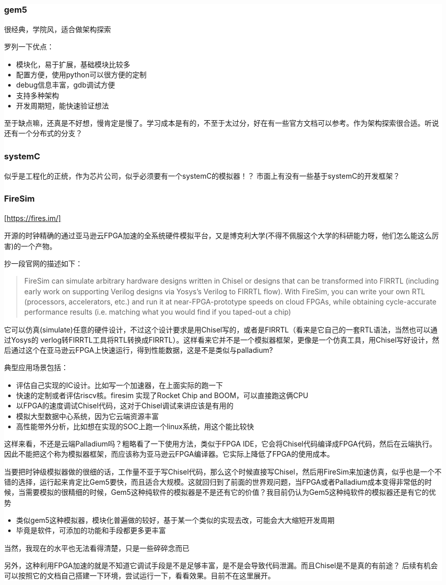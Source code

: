 ### gem5

很经典，学院风，适合做架构探索

罗列一下优点：

- 模块化，易于扩展，基础模块比较多
- 配置方便，使用python可以很方便的定制
- debug信息丰富，gdb调试方便
- 支持多种架构
- 开发周期短，能快速验证想法

至于缺点嘛，还真是不好想，慢肯定是慢了。学习成本是有的，不至于太过分，好在有一些官方文档可以参考。作为架构探索很合适。听说还有一个分布式的分支？

### systemC

似乎是工程化的正统，作为芯片公司，似乎必须要有一个systemC的模拟器！？
市面上有没有一些基于systemC的开发框架？

### FireSim

[https://fires.im/]

开源的时钟精确的通过亚马逊云FPGA加速的全系统硬件模拟平台，又是博克利大学(不得不佩服这个大学的科研能力呀，他们怎么能这么厉害)的一个产物。

抄一段官网的描述如下：

> FireSim can simulate arbitrary hardware designs written in Chisel or designs that can be transformed into FIRRTL (including early work on supporting Verilog designs via Yosys’s Verilog to FIRRTL flow). With FireSim, you can write your own RTL (processors, accelerators, etc.) and run it at near-FPGA-prototype speeds on cloud FPGAs, while obtaining cycle-accurate performance results (i.e. matching what you would find if you taped-out a chip)

它可以仿真(simulate)任意的硬件设计，不过这个设计要求是用Chisel写的，或者是FIRRTL（看来是它自己的一套RTL语法，当然也可以通过Yosys的 verlog转FIRRTL工具将RTL转换成FIRRTL）。这样看来它并不是一个模拟器框架，更像是一个仿真工具，用Chisel写好设计，然后通过这个在亚马逊云FPGA上快速运行，得到性能数据，这是不是类似与palladium?

典型应用场景包括：

- 评估自己实现的IC设计。比如写一个加速器，在上面实际的跑一下
- 快速的定制或者评估riscv核。firesim 实现了Rocket Chip and BOOM，可以直接跑这俩CPU
- 以FPGA的速度调试Chisel代码，这对于Chisel调试来讲应该是有用的
- 模拟大型数据中心系统，因为它云端资源丰富
- 高性能带外分析，比如想在实现的SOC上跑一个linux系统，用这个能比较快

这样来看，不还是云端Palladium吗？粗略看了一下使用方法，类似于FPGA IDE，它会将Chisel代码编译成FPGA代码，然后在云端执行。因此不能把这个称为模拟器框架，而应该称为亚马逊云FPGA编译器。它实际上降低了FPGA的使用成本。

当要把时钟级模拟器做的很细的话，工作量不亚于写Chisel代码，那么这个时候直接写Chisel，然后用FireSim来加速仿真，似乎也是一个不错的选择，运行起来肯定比Gem5要快，而且适合大规模。这就回归到了前面的世界观问题，当FPGA或者Palladium成本变得非常低的时候，当需要模拟的很精细的时候，Gem5这种纯软件的模拟器是不是还有它的价值？我目前仍认为Gem5这种纯软件的模拟器还是有它的优势

- 类似gem5这种模拟器，模块化普遍做的较好，基于某一个类似的实现去改，可能会大大缩短开发周期
- 毕竟是软件，可添加的功能和手段都更多更丰富

当然，我现在的水平也无法看得清楚，只是一些碎碎念而已

另外，这种利用FPGA加速的就是不知道它调试手段是不是足够丰富，是不是会导致代码泄漏。而且Chisel是不是真的有前途？
后续有机会可以按照它的文档自己搭建一下环境，尝试运行一下，看看效果。目前不在这里展开。
